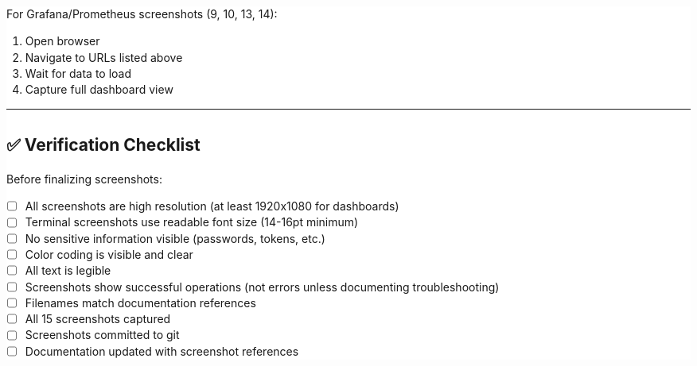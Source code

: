 ```bash
```

For Grafana/Prometheus screenshots (9, 10, 13, 14):
1. Open browser
2. Navigate to URLs listed above
3. Wait for data to load
4. Capture full dashboard view

---

## ✅ Verification Checklist

Before finalizing screenshots:

- [ ] All screenshots are high resolution (at least 1920x1080 for dashboards)
- [ ] Terminal screenshots use readable font size (14-16pt minimum)
- [ ] No sensitive information visible (passwords, tokens, etc.)
- [ ] Color coding is visible and clear
- [ ] All text is legible
- [ ] Screenshots show successful operations (not errors unless documenting troubleshooting)
- [ ] Filenames match documentation references
- [ ] All 15 screenshots captured
- [ ] Screenshots committed to git
- [ ] Documentation updated with screenshot references
